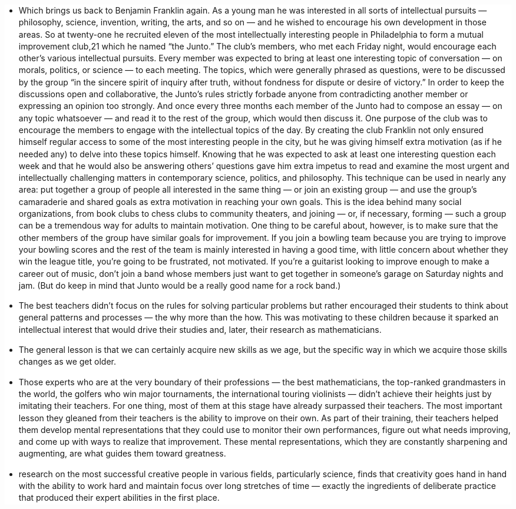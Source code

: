 - Which brings us back to Benjamin Franklin again. As a young man he was interested in all sorts of intellectual pursuits — philosophy, science, invention, writing, the arts, and so on — and he wished to encourage his own development in those areas. So at twenty-one he recruited eleven of the most intellectually interesting people in Philadelphia to form a mutual improvement club,21 which he named “the Junto.” The club’s members, who met each Friday night, would encourage each other’s various intellectual pursuits. Every member was expected to bring at least one interesting topic of conversation — on morals, politics, or science — to each meeting. The topics, which were generally phrased as questions, were to be discussed by the group “in the sincere spirit of inquiry after truth, without fondness for dispute or desire of victory.” In order to keep the discussions open and collaborative, the Junto’s rules strictly forbade anyone from contradicting another member or expressing an opinion too strongly. And once every three months each member of the Junto had to compose an essay — on any topic whatsoever — and read it to the rest of the group, which would then discuss it. One purpose of the club was to encourage the members to engage with the intellectual topics of the day. By creating the club Franklin not only ensured himself regular access to some of the most interesting people in the city, but he was giving himself extra motivation (as if he needed any) to delve into these topics himself. Knowing that he was expected to ask at least one interesting question each week and that he would also be answering others’ questions gave him extra impetus to read and examine the most urgent and intellectually challenging matters in contemporary science, politics, and philosophy. This technique can be used in nearly any area: put together a group of people all interested in the same thing — or join an existing group — and use the group’s camaraderie and shared goals as extra motivation in reaching your own goals. This is the idea behind many social organizations, from book clubs to chess clubs to community theaters, and joining — or, if necessary, forming — such a group can be a tremendous way for adults to maintain motivation. One thing to be careful about, however, is to make sure that the other members of the group have similar goals for improvement. If you join a bowling team because you are trying to improve your bowling scores and the rest of the team is mainly interested in having a good time, with little concern about whether they win the league title, you’re going to be frustrated, not motivated. If you’re a guitarist looking to improve enough to make a career out of music, don’t join a band whose members just want to get together in someone’s garage on Saturday nights and jam. (But do keep in mind that Junto would be a really good name for a rock band.)

- The best teachers didn’t focus on the rules for solving particular problems but rather encouraged their students to think about general patterns and processes — the why more than the how. This was motivating to these children because it sparked an intellectual interest that would drive their studies and, later, their research as mathematicians.

- The general lesson is that we can certainly acquire new skills as we age, but the specific way in which we acquire those skills changes as we get older.

- Those experts who are at the very boundary of their professions — the best mathematicians, the top-ranked grandmasters in the world, the golfers who win major tournaments, the international touring violinists — didn’t achieve their heights just by imitating their teachers. For one thing, most of them at this stage have already surpassed their teachers. The most important lesson they gleaned from their teachers is the ability to improve on their own. As part of their training, their teachers helped them develop mental representations that they could use to monitor their own performances, figure out what needs improving, and come up with ways to realize that improvement. These mental representations, which they are constantly sharpening and augmenting, are what guides them toward greatness.

- research on the most successful creative people in various fields, particularly science, finds that creativity goes hand in hand with the ability to work hard and maintain focus over long stretches of time — exactly the ingredients of deliberate practice that produced their expert abilities in the first place.
